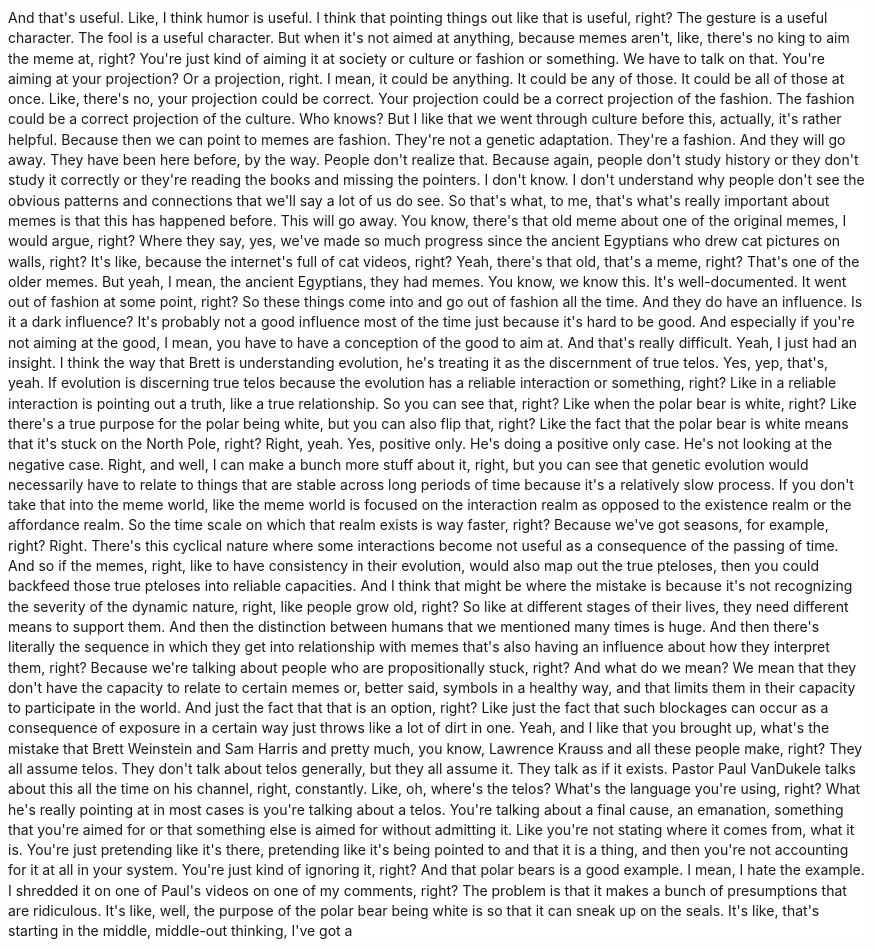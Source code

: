 And that's useful. Like, I think humor is useful. I think that pointing things out like that is useful, right? The gesture is a useful character. The fool is a useful character. But when it's not aimed at anything, because memes aren't, like, there's no king to aim the meme at, right? You're just kind of aiming it at society or culture or fashion or something. We have to talk on that. You're aiming at your projection? Or a projection, right. I mean, it could be anything. It could be any of those. It could be all of those at once. Like, there's no, your projection could be correct. Your projection could be a correct projection of the fashion. The fashion could be a correct projection of the culture. Who knows? But I like that we went through culture before this, actually, it's rather helpful. Because then we can point to memes are fashion. They're not a genetic adaptation. They're a fashion. And they will go away. They have been here before, by the way. People don't realize that. Because again, people don't study history or they don't study it correctly or they're reading the books and missing the pointers. I don't know. I don't understand why people don't see the obvious patterns and connections that we'll say a lot of us do see. So that's what, to me, that's what's really important about memes is that this has happened before. This will go away. You know, there's that old meme about one of the original memes, I would argue, right? Where they say, yes, we've made so much progress since the ancient Egyptians who drew cat pictures on walls, right? It's like, because the internet's full of cat videos, right? Yeah, there's that old, that's a meme, right? That's one of the older memes. But yeah, I mean, the ancient Egyptians, they had memes. You know, we know this. It's well-documented. It went out of fashion at some point, right? So these things come into and go out of fashion all the time. And they do have an influence. Is it a dark influence? It's probably not a good influence most of the time just because it's hard to be good. And especially if you're not aiming at the good, I mean, you have to have a conception of the good to aim at. And that's really difficult. Yeah, I just had an insight. I think the way that Brett is understanding evolution, he's treating it as the discernment of true telos. Yes, yep, that's, yeah. If evolution is discerning true telos because the evolution has a reliable interaction or something, right? Like in a reliable interaction is pointing out a truth, like a true relationship. So you can see that, right? Like when the polar bear is white, right? Like there's a true purpose for the polar being white, but you can also flip that, right? Like the fact that the polar bear is white means that it's stuck on the North Pole, right? Right, yeah. Yes, positive only. He's doing a positive only case. He's not looking at the negative case. Right, and well, I can make a bunch more stuff about it, right, but you can see that genetic evolution would necessarily have to relate to things that are stable across long periods of time because it's a relatively slow process. If you don't take that into the meme world, like the meme world is focused on the interaction realm as opposed to the existence realm or the affordance realm. So the time scale on which that realm exists is way faster, right? Because we've got seasons, for example, right? Right. There's this cyclical nature where some interactions become not useful as a consequence of the passing of time. And so if the memes, right, like to have consistency in their evolution, would also map out the true pteloses, then you could backfeed those true pteloses into reliable capacities. And I think that might be where the mistake is because it's not recognizing the severity of the dynamic nature, right, like people grow old, right? So like at different stages of their lives, they need different means to support them. And then the distinction between humans that we mentioned many times is huge. And then there's literally the sequence in which they get into relationship with memes that's also having an influence about how they interpret them, right? Because we're talking about people who are propositionally stuck, right? And what do we mean? We mean that they don't have the capacity to relate to certain memes or, better said, symbols in a healthy way, and that limits them in their capacity to participate in the world. And just the fact that that is an option, right? Like just the fact that such blockages can occur as a consequence of exposure in a certain way just throws like a lot of dirt in one. Yeah, and I like that you brought up, what's the mistake that Brett Weinstein and Sam Harris and pretty much, you know, Lawrence Krauss and all these people make, right? They all assume telos. They don't talk about telos generally, but they all assume it. They talk as if it exists. Pastor Paul VanDukele talks about this all the time on his channel, right, constantly. Like, oh, where's the telos? What's the language you're using, right? What he's really pointing at in most cases is you're talking about a telos. You're talking about a final cause, an emanation, something that you're aimed for or that something else is aimed for without admitting it. Like you're not stating where it comes from, what it is. You're just pretending like it's there, pretending like it's being pointed to and that it is a thing, and then you're not accounting for it at all in your system. You're just kind of ignoring it, right? And that polar bears is a good example. I mean, I hate the example. I shredded it on one of Paul's videos on one of my comments, right? The problem is that it makes a bunch of presumptions that are ridiculous. It's like, well, the purpose of the polar bear being white is so that it can sneak up on the seals. It's like, that's starting in the middle, middle-out thinking, I've got a
